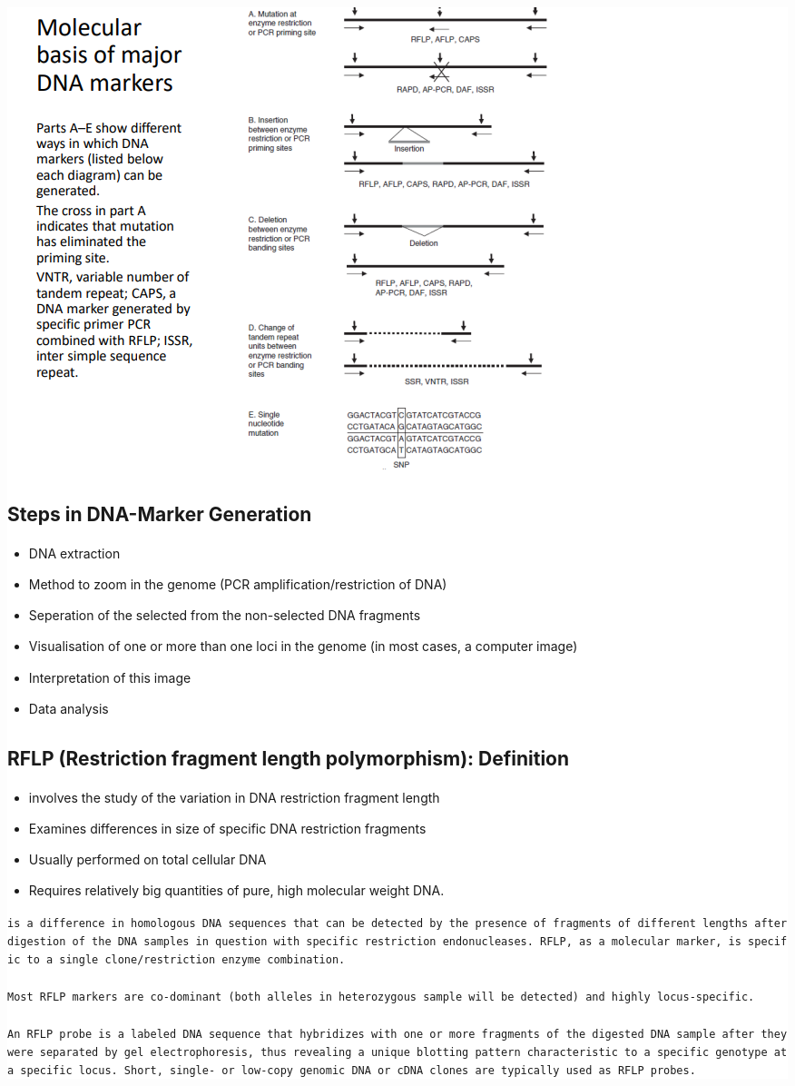   ![Molecular_basis_of_Major_DNA_markers](image-30.png)

  ## Steps in DNA-Marker Generation

  + DNA extraction

  + Method to zoom in the genome (PCR amplification/restriction of DNA)

  + Seperation of the selected from the non-selected DNA fragments

  + Visualisation of one or more than one loci in the genome (in most cases, a computer image)

  + Interpretation of this image

  + Data analysis

## RFLP (Restriction fragment length polymorphism): Definition 

+ involves the study of the variation in DNA restriction fragment length

+ Examines differences in size of specific DNA restriction fragments

+ Usually performed on total cellular DNA

+ Requires relatively big quantities of pure, high molecular weight DNA.

```Markdown
is a difference in homologous DNA sequences that can be detected by the presence of fragments of different lengths after digestion of the DNA samples in question with specific restriction endonucleases. RFLP, as a molecular marker, is specific to a single clone/restriction enzyme combination.

Most RFLP markers are co-dominant (both alleles in heterozygous sample will be detected) and highly locus-specific.

An RFLP probe is a labeled DNA sequence that hybridizes with one or more fragments of the digested DNA sample after they were separated by gel electrophoresis, thus revealing a unique blotting pattern characteristic to a specific genotype at a specific locus. Short, single- or low-copy genomic DNA or cDNA clones are typically used as RFLP probes.
```
